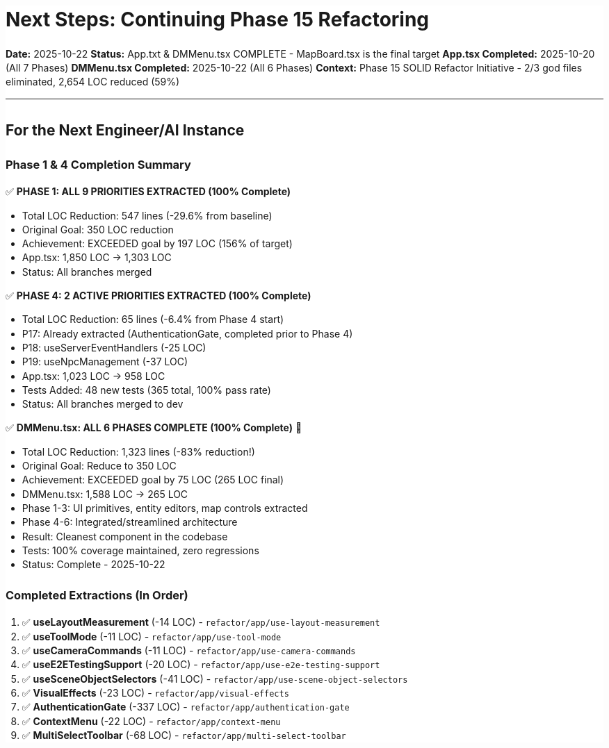 # Next Steps: Continuing Phase 15 Refactoring

**Date:** 2025-10-22
**Status:** App.txt & DMMenu.tsx COMPLETE - MapBoard.tsx is the final target
**App.tsx Completed:** 2025-10-20 (All 7 Phases)
**DMMenu.tsx Completed:** 2025-10-22 (All 6 Phases)
**Context:** Phase 15 SOLID Refactor Initiative - 2/3 god files eliminated, 2,654 LOC reduced (59%)

---

## For the Next Engineer/AI Instance

### Phase 1 & 4 Completion Summary

✅ **PHASE 1: ALL 9 PRIORITIES EXTRACTED (100% Complete)**
- Total LOC Reduction: 547 lines (-29.6% from baseline)
- Original Goal: 350 LOC reduction
- Achievement: EXCEEDED goal by 197 LOC (156% of target)
- App.tsx: 1,850 LOC → 1,303 LOC
- Status: All branches merged

✅ **PHASE 4: 2 ACTIVE PRIORITIES EXTRACTED (100% Complete)**
- Total LOC Reduction: 65 lines (-6.4% from Phase 4 start)
- P17: Already extracted (AuthenticationGate, completed prior to Phase 4)
- P18: useServerEventHandlers (-25 LOC)
- P19: useNpcManagement (-37 LOC)
- App.tsx: 1,023 LOC → 958 LOC
- Tests Added: 48 new tests (365 total, 100% pass rate)
- Status: All branches merged to dev

✅ **DMMenu.tsx: ALL 6 PHASES COMPLETE (100% Complete)** 🎉
- Total LOC Reduction: 1,323 lines (-83% reduction!)
- Original Goal: Reduce to 350 LOC
- Achievement: EXCEEDED goal by 75 LOC (265 LOC final)
- DMMenu.tsx: 1,588 LOC → 265 LOC
- Phase 1-3: UI primitives, entity editors, map controls extracted
- Phase 4-6: Integrated/streamlined architecture
- Result: Cleanest component in the codebase
- Tests: 100% coverage maintained, zero regressions
- Status: Complete - 2025-10-22

### Completed Extractions (In Order)

1. ✅ **useLayoutMeasurement** (-14 LOC) - `refactor/app/use-layout-measurement`
2. ✅ **useToolMode** (-11 LOC) - `refactor/app/use-tool-mode`
3. ✅ **useCameraCommands** (-11 LOC) - `refactor/app/use-camera-commands`
4. ✅ **useE2ETestingSupport** (-20 LOC) - `refactor/app/use-e2e-testing-support`
5. ✅ **useSceneObjectSelectors** (-41 LOC) - `refactor/app/use-scene-object-selectors`
6. ✅ **VisualEffects** (-23 LOC) - `refactor/app/visual-effects`
7. ✅ **AuthenticationGate** (-337 LOC) - `refactor/app/authentication-gate`
8. ✅ **ContextMenu** (-22 LOC) - `refactor/app/context-menu`
9. ✅ **MultiSelectToolbar** (-68 LOC) - `refactor/app/multi-select-toolbar`
